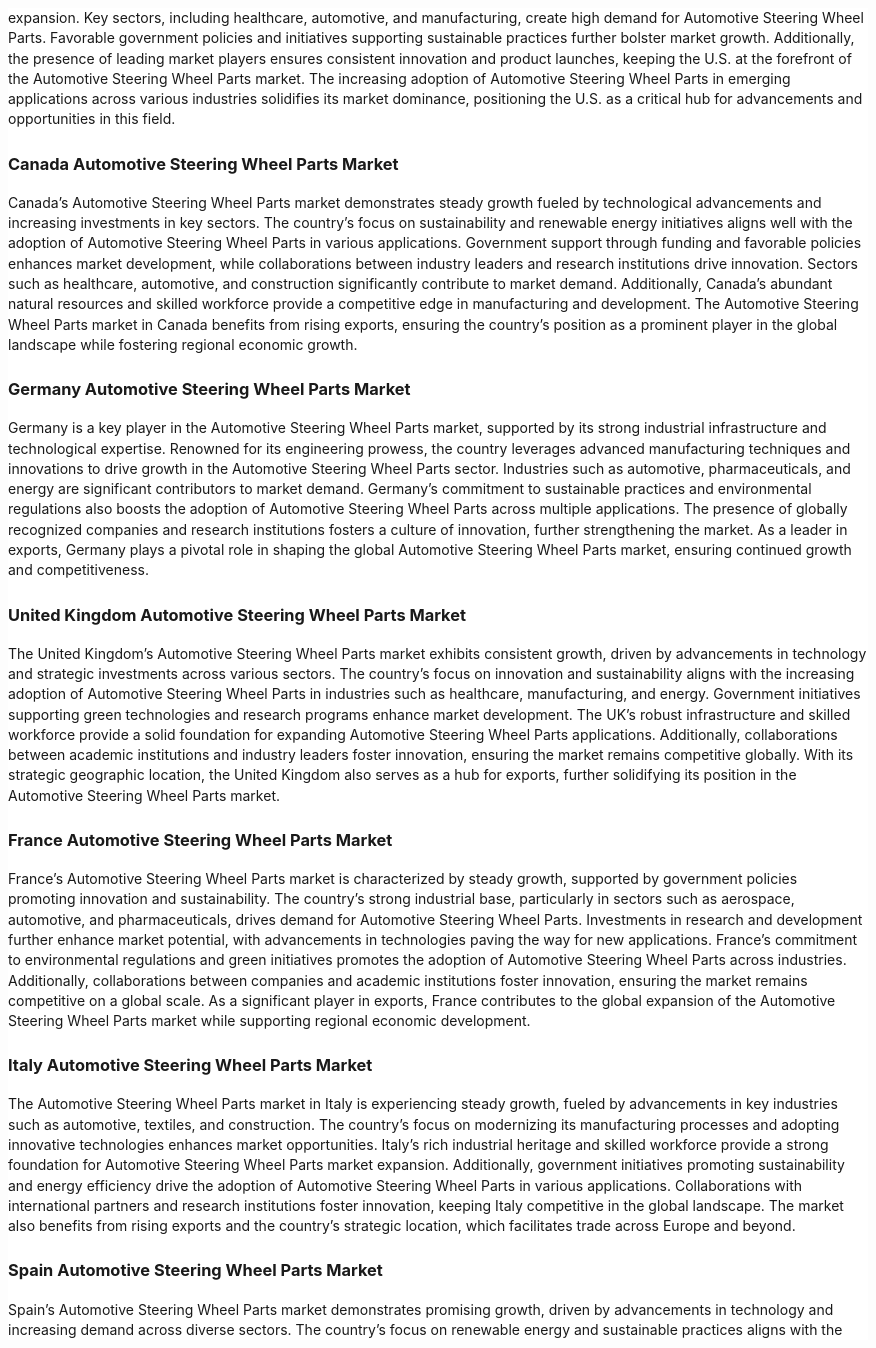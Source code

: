 expansion. Key sectors, including healthcare, automotive, and manufacturing, create high demand for Automotive Steering Wheel Parts. Favorable government policies and initiatives supporting sustainable practices further bolster market growth. Additionally, the presence of leading market players ensures consistent innovation and product launches, keeping the U.S. at the forefront of the Automotive Steering Wheel Parts market. The increasing adoption of Automotive Steering Wheel Parts in emerging applications across various industries solidifies its market dominance, positioning the U.S. as a critical hub for advancements and opportunities in this field.</p><h3>Canada Automotive Steering Wheel Parts Market</h3><p>Canada&rsquo;s Automotive Steering Wheel Parts market demonstrates steady growth fueled by technological advancements and increasing investments in key sectors. The country&rsquo;s focus on sustainability and renewable energy initiatives aligns well with the adoption of Automotive Steering Wheel Parts in various applications. Government support through funding and favorable policies enhances market development, while collaborations between industry leaders and research institutions drive innovation. Sectors such as healthcare, automotive, and construction significantly contribute to market demand. Additionally, Canada&rsquo;s abundant natural resources and skilled workforce provide a competitive edge in manufacturing and development. The Automotive Steering Wheel Parts market in Canada benefits from rising exports, ensuring the country&rsquo;s position as a prominent player in the global landscape while fostering regional economic growth.</p><h3>Germany Automotive Steering Wheel Parts Market</h3><p>Germany is a key player in the Automotive Steering Wheel Parts market, supported by its strong industrial infrastructure and technological expertise. Renowned for its engineering prowess, the country leverages advanced manufacturing techniques and innovations to drive growth in the Automotive Steering Wheel Parts sector. Industries such as automotive, pharmaceuticals, and energy are significant contributors to market demand. Germany&rsquo;s commitment to sustainable practices and environmental regulations also boosts the adoption of Automotive Steering Wheel Parts across multiple applications. The presence of globally recognized companies and research institutions fosters a culture of innovation, further strengthening the market. As a leader in exports, Germany plays a pivotal role in shaping the global Automotive Steering Wheel Parts market, ensuring continued growth and competitiveness.</p><h3>United Kingdom Automotive Steering Wheel Parts Market</h3><p>The United Kingdom&rsquo;s Automotive Steering Wheel Parts market exhibits consistent growth, driven by advancements in technology and strategic investments across various sectors. The country&rsquo;s focus on innovation and sustainability aligns with the increasing adoption of Automotive Steering Wheel Parts in industries such as healthcare, manufacturing, and energy. Government initiatives supporting green technologies and research programs enhance market development. The UK&rsquo;s robust infrastructure and skilled workforce provide a solid foundation for expanding Automotive Steering Wheel Parts applications. Additionally, collaborations between academic institutions and industry leaders foster innovation, ensuring the market remains competitive globally. With its strategic geographic location, the United Kingdom also serves as a hub for exports, further solidifying its position in the Automotive Steering Wheel Parts market.</p><h3>France Automotive Steering Wheel Parts Market</h3><p>France&rsquo;s Automotive Steering Wheel Parts market is characterized by steady growth, supported by government policies promoting innovation and sustainability. The country&rsquo;s strong industrial base, particularly in sectors such as aerospace, automotive, and pharmaceuticals, drives demand for Automotive Steering Wheel Parts. Investments in research and development further enhance market potential, with advancements in technologies paving the way for new applications. France&rsquo;s commitment to environmental regulations and green initiatives promotes the adoption of Automotive Steering Wheel Parts across industries. Additionally, collaborations between companies and academic institutions foster innovation, ensuring the market remains competitive on a global scale. As a significant player in exports, France contributes to the global expansion of the Automotive Steering Wheel Parts market while supporting regional economic development.</p><h3>Italy Automotive Steering Wheel Parts Market</h3><p>The Automotive Steering Wheel Parts market in Italy is experiencing steady growth, fueled by advancements in key industries such as automotive, textiles, and construction. The country&rsquo;s focus on modernizing its manufacturing processes and adopting innovative technologies enhances market opportunities. Italy&rsquo;s rich industrial heritage and skilled workforce provide a strong foundation for Automotive Steering Wheel Parts market expansion. Additionally, government initiatives promoting sustainability and energy efficiency drive the adoption of Automotive Steering Wheel Parts in various applications. Collaborations with international partners and research institutions foster innovation, keeping Italy competitive in the global landscape. The market also benefits from rising exports and the country&rsquo;s strategic location, which facilitates trade across Europe and beyond.</p><h3>Spain Automotive Steering Wheel Parts Market</h3><p>Spain&rsquo;s Automotive Steering Wheel Parts market demonstrates promising growth, driven by advancements in technology and increasing demand across diverse sectors. The country&rsquo;s focus on renewable energy and sustainable practices aligns with the